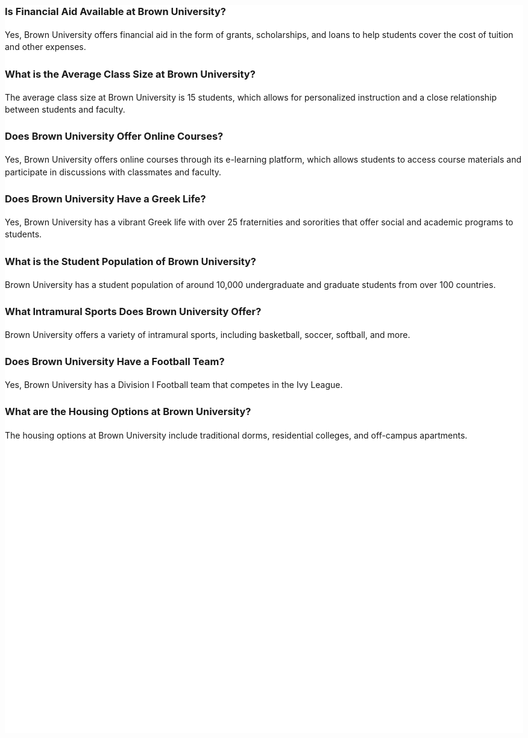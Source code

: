 <h3>Is Financial Aid Available at Brown University?</h3>
Yes, Brown University offers financial aid in the form of grants, scholarships, and loans to help students cover the cost of tuition and other expenses.

<h3>What is the Average Class Size at Brown University?</h3>
The average class size at Brown University is 15 students, which allows for personalized instruction and a close relationship between students and faculty.

<h3>Does Brown University Offer Online Courses?</h3>
Yes, Brown University offers online courses through its e-learning platform, which allows students to access course materials and participate in discussions with classmates and faculty.

<h3>Does Brown University Have a Greek Life?</h3>
Yes, Brown University has a vibrant Greek life with over 25 fraternities and sororities that offer social and academic programs to students.

<h3>What is the Student Population of Brown University?</h3>
Brown University has a student population of around 10,000 undergraduate and graduate students from over 100 countries.

<h3>What Intramural Sports Does Brown University Offer?</h3>
Brown University offers a variety of intramural sports, including basketball, soccer, softball, and more.

<h3>Does Brown University Have a Football Team?</h3>
Yes, Brown University has a Division I Football team that competes in the Ivy League.

<h3>What are the Housing Options at Brown University?</h3>
The housing options at Brown University include traditional dorms, residential colleges, and off-campus apartments.

<div style="position: relative; padding-bottom: 56.25%; overflow: hidden"><iframe src="https://www.youtube.com/embed/QLolOYs6jAo" frameborder="0" allow="accelerometer; autoplay; clipboard-write; encrypted-media; gyroscope; picture-in-picture; web-share" allowfullscreen style="position: absolute; top: 0; left: 0; width: 100%; height: 100%;"></iframe>
</div>